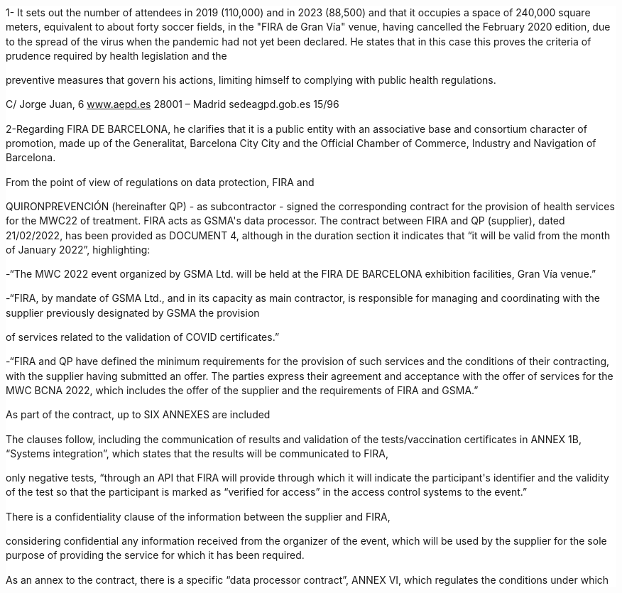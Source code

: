 1- It sets out the number of attendees in 2019 (110,000) and in 2023 (88,500) and that
it occupies a space of 240,000 square meters, equivalent to about forty soccer fields,
in the "FIRA de Gran Vía" venue, having cancelled the February 2020 edition,
due to the spread of the virus when the pandemic had not yet been declared. He states that
in this case this proves the criteria of prudence required by health legislation and the

preventive measures that govern his actions, limiting himself to complying with
public health regulations.

C/ Jorge Juan, 6 www.aepd.es
28001 – Madrid sedeagpd.gob.es 15/96

2-Regarding FIRA DE BARCELONA, he clarifies that it is a public entity with an associative
base and consortium character of promotion, made up of the Generalitat, Barcelona City
City and the Official Chamber of Commerce, Industry and Navigation of Barcelona.

From the point of view of regulations on data protection, FIRA and

QUIRONPREVENCIÓN (hereinafter QP) - as subcontractor - signed the
corresponding contract for the provision of health services for the MWC22 of
treatment. FIRA acts as GSMA's data processor. The contract between FIRA and QP (supplier), dated 21/02/2022, has been provided as
DOCUMENT 4, although
in the duration section it indicates that “it will be valid from the month of
January 2022”, highlighting:

-“The MWC 2022 event organized by GSMA Ltd. will be held at the FIRA DE BARCELONA
exhibition facilities, Gran Vía venue.”

-“FIRA, by mandate of GSMA Ltd., and in its capacity as main contractor, is responsible for
managing and coordinating with the supplier previously designated by GSMA the provision

of services related to the validation of COVID certificates.”

-“FIRA and QP have defined the minimum requirements for the provision of such services
and the conditions of their contracting, with the supplier having submitted an offer. The parties
express their agreement and acceptance with the offer of services for the MWC BCNA
2022, which includes the offer of the supplier and the requirements of FIRA and GSMA.”

As part of the contract, up to SIX ANNEXES are included

The clauses follow, including the communication of results and validation of the tests/vaccination certificates in ANNEX 1B,
“Systems integration”, which states that the results will be communicated to FIRA,

only negative tests, “through an API that FIRA will provide through which it will
indicate the participant's identifier and the validity of the test so that the participant
is marked as “verified for access” in the access control systems to the
event.”

There is a confidentiality clause of the information between the supplier and FIRA,

considering confidential any information received from the organizer of the
event, which will be used by the supplier for the sole purpose of providing the service for which it has been
required.

As an annex to the contract, there is a specific “data processor contract”, ANNEX VI, which regulates the conditions under which
